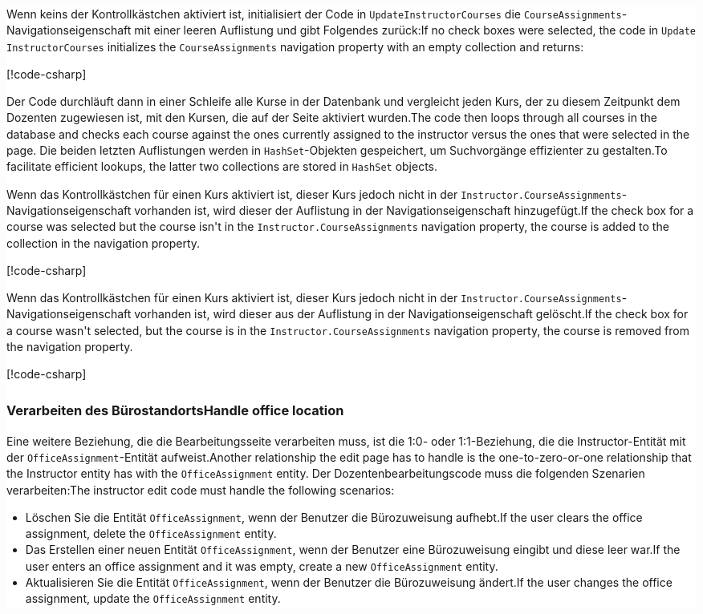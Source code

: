<span data-ttu-id="eaaf8-192">Wenn keins der Kontrollkästchen aktiviert ist, initialisiert der Code in `UpdateInstructorCourses` die `CourseAssignments`-Navigationseigenschaft mit einer leeren Auflistung und gibt Folgendes zurück:</span><span class="sxs-lookup"><span data-stu-id="eaaf8-192">If no check boxes were selected, the code in `UpdateInstructorCourses` initializes the `CourseAssignments` navigation property with an empty collection and returns:</span></span>

[!code-csharp[](intro/samples/cu30/Pages/Instructors/InstructorCoursesPageModel.cs?name=snippet_IfNull)]

<span data-ttu-id="eaaf8-193">Der Code durchläuft dann in einer Schleife alle Kurse in der Datenbank und vergleicht jeden Kurs, der zu diesem Zeitpunkt dem Dozenten zugewiesen ist, mit den Kursen, die auf der Seite aktiviert wurden.</span><span class="sxs-lookup"><span data-stu-id="eaaf8-193">The code then loops through all courses in the database and checks each course against the ones currently assigned to the instructor versus the ones that were selected in the page.</span></span> <span data-ttu-id="eaaf8-194">Die beiden letzten Auflistungen werden in `HashSet`-Objekten gespeichert, um Suchvorgänge effizienter zu gestalten.</span><span class="sxs-lookup"><span data-stu-id="eaaf8-194">To facilitate efficient lookups, the latter two collections are stored in `HashSet` objects.</span></span>

<span data-ttu-id="eaaf8-195">Wenn das Kontrollkästchen für einen Kurs aktiviert ist, dieser Kurs jedoch nicht in der `Instructor.CourseAssignments`-Navigationseigenschaft vorhanden ist, wird dieser der Auflistung in der Navigationseigenschaft hinzugefügt.</span><span class="sxs-lookup"><span data-stu-id="eaaf8-195">If the check box for a course was selected but the course isn't in the `Instructor.CourseAssignments` navigation property, the course is added to the collection in the navigation property.</span></span>

[!code-csharp[](intro/samples/cu30/Pages/Instructors/InstructorCoursesPageModel.cs?name=snippet_UpdateCourses)]

<span data-ttu-id="eaaf8-196">Wenn das Kontrollkästchen für einen Kurs aktiviert ist, dieser Kurs jedoch nicht in der `Instructor.CourseAssignments`-Navigationseigenschaft vorhanden ist, wird dieser aus der Auflistung in der Navigationseigenschaft gelöscht.</span><span class="sxs-lookup"><span data-stu-id="eaaf8-196">If the check box for a course wasn't selected, but the course is in the `Instructor.CourseAssignments` navigation property, the course is removed from the navigation property.</span></span>

[!code-csharp[](intro/samples/cu30/Pages/Instructors/InstructorCoursesPageModel.cs?name=snippet_UpdateCoursesElse)]

### <a name="handle-office-location"></a><span data-ttu-id="eaaf8-197">Verarbeiten des Bürostandorts</span><span class="sxs-lookup"><span data-stu-id="eaaf8-197">Handle office location</span></span>

<span data-ttu-id="eaaf8-198">Eine weitere Beziehung, die die Bearbeitungsseite verarbeiten muss, ist die 1:0- oder 1:1-Beziehung, die die Instructor-Entität mit der `OfficeAssignment`-Entität aufweist.</span><span class="sxs-lookup"><span data-stu-id="eaaf8-198">Another relationship the edit page has to handle is the one-to-zero-or-one relationship that the Instructor entity has with the `OfficeAssignment` entity.</span></span> <span data-ttu-id="eaaf8-199">Der Dozentenbearbeitungscode muss die folgenden Szenarien verarbeiten:</span><span class="sxs-lookup"><span data-stu-id="eaaf8-199">The instructor edit code must handle the following scenarios:</span></span> 

* <span data-ttu-id="eaaf8-200">Löschen Sie die Entität `OfficeAssignment`, wenn der Benutzer die Bürozuweisung aufhebt.</span><span class="sxs-lookup"><span data-stu-id="eaaf8-200">If the user clears the office assignment, delete the `OfficeAssignment` entity.</span></span>
* <span data-ttu-id="eaaf8-201">Das Erstellen einer neuen Entität `OfficeAssignment`, wenn der Benutzer eine Bürozuweisung eingibt und diese leer war.</span><span class="sxs-lookup"><span data-stu-id="eaaf8-201">If the user enters an office assignment and it was empty, create a new `OfficeAssignment` entity.</span></span>
* <span data-ttu-id="eaaf8-202">Aktualisieren Sie die Entität `OfficeAssignment`, wenn der Benutzer die Bürozuweisung ändert.</span><span class="sxs-lookup"><span data-stu-id="eaaf8-202">If the user changes the office assignment, update the `OfficeAssignment` entity.</span></span>
